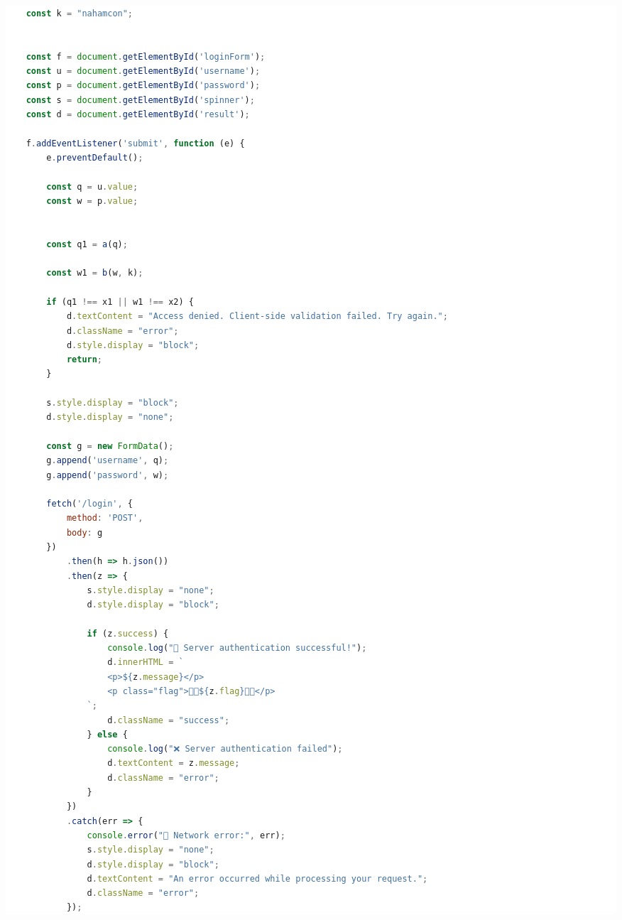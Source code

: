 ```javascript
    const k = "nahamcon";


    const f = document.getElementById('loginForm');
    const u = document.getElementById('username');
    const p = document.getElementById('password');
    const s = document.getElementById('spinner');
    const d = document.getElementById('result');

    f.addEventListener('submit', function (e) {
        e.preventDefault();

        const q = u.value;
        const w = p.value;


        const q1 = a(q);

        const w1 = b(w, k);

        if (q1 !== x1 || w1 !== x2) {
            d.textContent = "Access denied. Client-side validation failed. Try again.";
            d.className = "error";
            d.style.display = "block";
            return;
        }

        s.style.display = "block";
        d.style.display = "none";

        const g = new FormData();
        g.append('username', q);
        g.append('password', w);

        fetch('/login', {
            method: 'POST',
            body: g
        })
            .then(h => h.json())
            .then(z => {
                s.style.display = "none";
                d.style.display = "block";

                if (z.success) {
                    console.log("🎉 Server authentication successful!");
                    d.innerHTML = `
                    <p>${z.message}</p>
                    <p class="flag">🙌🎉${z.flag}🎉🙌</p>
                `;
                    d.className = "success";
                } else {
                    console.log("❌ Server authentication failed");
                    d.textContent = z.message;
                    d.className = "error";
                }
            })
            .catch(err => {
                console.error("🚨 Network error:", err);
                s.style.display = "none";
                d.style.display = "block";
                d.textContent = "An error occurred while processing your request.";
                d.className = "error";
            });
```